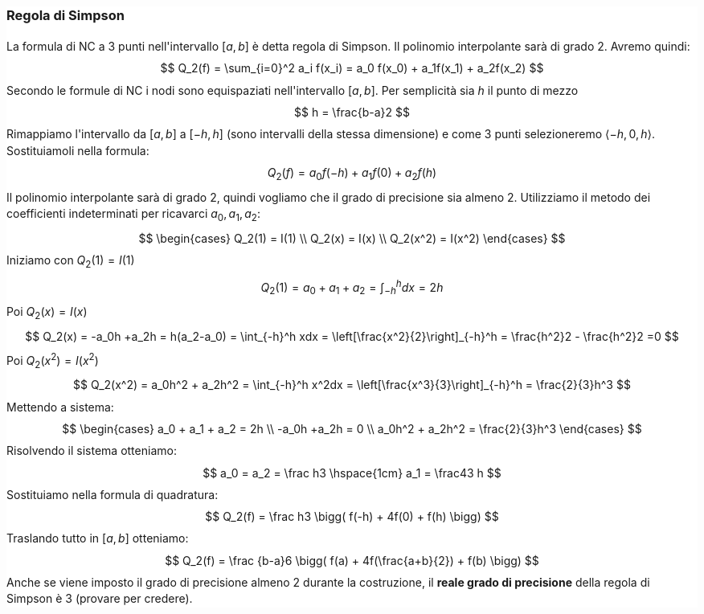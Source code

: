 
### Regola di Simpson

La formula di NC a 3 punti nell'intervallo $[a,b]$​ è detta regola di Simpson. Il polinomio interpolante sarà di grado 2.  Avremo quindi: 
$$
Q_2(f) = \sum_{i=0}^2 a_i f(x_i) = a_0 f(x_0) + a_1f(x_1) + a_2f(x_2)
$$
Secondo le formule di NC i nodi sono equispaziati nell'intervallo $[a,b]$. Per semplicità sia $h$ il punto di mezzo
$$
h = \frac{b-a}2
$$
Rimappiamo l'intervallo da $[a,b]$ a $[-h,h]$ (sono intervalli della stessa dimensione) e come 3 punti selezioneremo $\langle -h, 0, h \rangle$. Sostituiamoli nella formula: 
$$
Q_2(f) = a_0 f(-h) + a_1f(0) + a_2f(h)
$$
Il polinomio interpolante sarà di grado $2$, quindi vogliamo che il grado di precisione sia almeno 2. Utilizziamo il metodo dei coefficienti indeterminati per ricavarci $a_0, a_1, a_2$: 
$$
\begin{cases}
Q_2(1) = I(1) \\
Q_2(x) = I(x) \\
Q_2(x^2) = I(x^2)
\end{cases}
$$
Iniziamo con $Q_2(1)=I(1)$ 
$$
Q_2(1) = a_0 + a_1 + a_2 = \int_{-h}^h dx = 2h
$$
Poi $Q_2(x) = I(x)$
$$
Q_2(x) = -a_0h +a_2h = h(a_2-a_0) = \int_{-h}^h xdx = \left[\frac{x^2}{2}\right]_{-h}^h 
= \frac{h^2}2 - \frac{h^2}2 =0
$$
Poi $Q_2(x^2) = I(x^2)$
$$
Q_2(x^2) = a_0h^2 + a_2h^2 = \int_{-h}^h x^2dx = \left[\frac{x^3}{3}\right]_{-h}^h 
= \frac{2}{3}h^3
$$
Mettendo a sistema: 
$$
\begin{cases}
a_0 + a_1 + a_2 = 2h \\
-a_0h +a_2h = 0 \\
a_0h^2 + a_2h^2 = \frac{2}{3}h^3
\end{cases}
$$
Risolvendo il sistema otteniamo: 
$$
a_0 = a_2 = \frac h3 \hspace{1cm} a_1 = \frac43 h
$$
Sostituiamo nella formula di quadratura: 
$$
Q_2(f) = \frac h3 \bigg( f(-h) + 4f(0) + f(h) \bigg)
$$
Traslando tutto in $[a,b]$ otteniamo: 
$$
Q_2(f) = \frac {b-a}6 \bigg( f(a) + 4f(\frac{a+b}{2}) + f(b) \bigg)
$$
Anche se viene imposto il grado di precisione almeno 2 durante la costruzione, il **reale grado di precisione** della regola di Simpson è 3 (provare per credere). 

